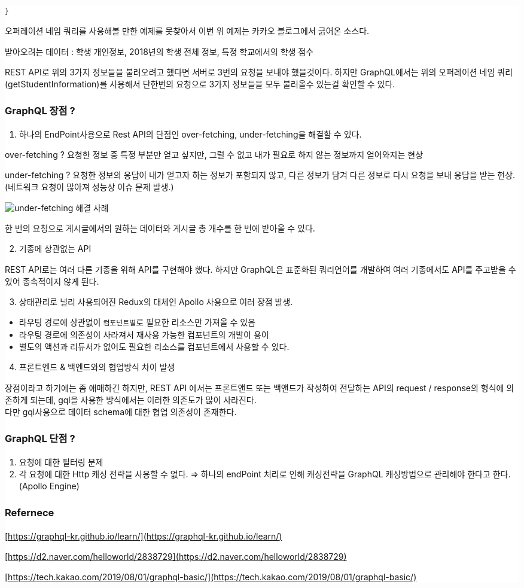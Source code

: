 ```javascript
}
```  

오퍼레이션 네임 쿼리를 사용해볼 만한 예제를 못찾아서 이번 위 예제는 카카오 블로그에서 긁어온 소스다.  

받아오려는 데이터 : 학생 개인정보, 2018년의 학생 전체 정보, 특정 학교에서의 학생 점수  

REST API로 위의 3가지 정보들을 불러오려고 했다면 서버로 3번의 요청을 보내야 했을것이다. 하지만 GraphQL에서는 위의 오퍼레이션 네임 쿼리(getStudentInformation)를 사용해서 단한번의 요청으로 3가지 정보들을 모두 불러올수 있는걸 확인할 수 있다.  

### GraphQL 장점 ?  

1. 하나의 EndPoint사용으로 Rest API의 단점인 over-fetching, under-fetching을 해결할 수 있다.  

over-fetching ? 요청한 정보 중 특정 부분만 얻고 싶지만, 그럴 수 없고 내가 필요로 하지 않는 정보까지 얻어와지는 현상

under-fetching ? 요청한 정보의 응답이 내가 얻고자 하는 정보가 포함되지 않고, 다른 정보가 담겨 다른 정보로 다시 요청을 보내 응답을 받는 현상. (네트워크 요청이 많아져 성능상 이슈 문제 발생.)  

<img width="1680" alt="under-fetching 해결 사례" src="https://user-images.githubusercontent.com/45479309/196596326-31c66535-f88d-4de9-9988-1524db925a5c.png">

한 번의 요청으로 게시글에서의 원하는 데이터와 게시글 총 개수를 한 번에 받아올 수 있다.  

2. 기종에 상관없는 API  

REST API로는 여러 다른 기종을 위해 API를 구현해야 했다. 하지만 GraphQL은 표준화된 쿼리언어를 개발하여 여러 기종에서도 API를 주고받을 수 있어 종속적이지 않게 된다.  

3. 상태관리로 널리 사용되어진 Redux의 대체인 Apollo 사용으로 여러 장점 발생.  

- 라우팅 경로에 상관없이 `컴포넌트별`로 필요한 리소스만 가져올 수 있음
- 라우팅 경로에 의존성이 사라져서 재사용 가능한 컴포넌트의 개발이 용이
- 별도의 액션과 리듀서가 없어도 필요한 리소스를 컴포넌트에서 사용할 수 있다.


4. 프론트엔드 & 백엔드와의 협업방식 차이 발생  

장점이라고 하기에는 좀 애매하긴 하지만, REST API 에서는 프론트앤드 또는 백앤드가 작성하여 전달하는 API의 request / response의 형식에 의존하게 되는데, gql을 사용한 방식에서는 이러한 의존도가 많이 사라진다.  
다만 gql사용으로 데이터 schema에 대한 협업 의존성이 존재한다.  

### GraphQL 단점 ? 

1. 요청에 대한 필터링 문제  
2. 각 요청에 대한 Http 캐싱 전략을 사용할 수 없다.  ⇒ 하나의 endPoint 처리로 인해 캐싱전략을 GraphQL 캐싱방법으로 관리해야 한다고 한다. (Apollo Engine)  

### Refernece  

[https://graphql-kr.github.io/learn/](https://graphql-kr.github.io/learn/)

[https://d2.naver.com/helloworld/2838729](https://d2.naver.com/helloworld/2838729)

[https://tech.kakao.com/2019/08/01/graphql-basic/](https://tech.kakao.com/2019/08/01/graphql-basic/)

